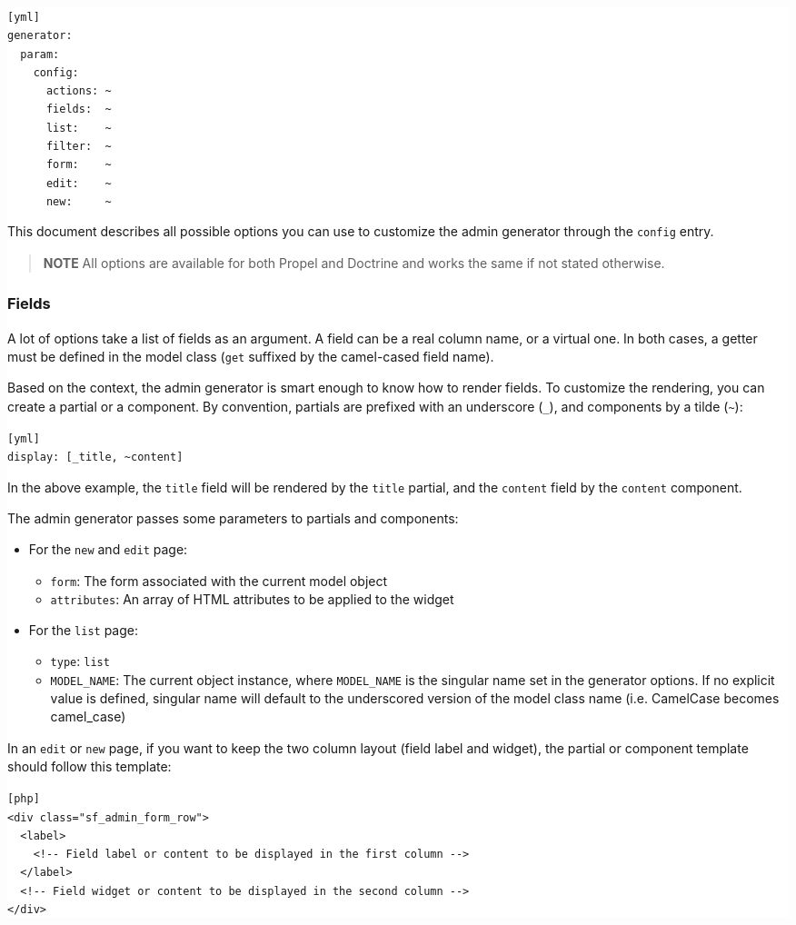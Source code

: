     [yml]
    generator:
      param:
        config:
          actions: ~
          fields:  ~
          list:    ~
          filter:  ~
          form:    ~
          edit:    ~
          new:     ~

This document describes all possible options you can use to customize the
admin generator through the `config` entry.

>**NOTE**
>All options are available for both Propel and Doctrine and works the
>same if not stated otherwise.

### Fields

A lot of options take a list of fields as an argument. A field can be a real
column name, or a virtual one. In both cases, a getter must be defined in the
model class (`get` suffixed by the camel-cased field name).

Based on the context, the admin generator is smart enough to know how to
render fields. To customize the rendering, you can create a partial or a
component. By convention, partials are prefixed with an underscore (`_`), and
components by a tilde (`~`):

    [yml]
    display: [_title, ~content]

In the above example, the `title` field will be rendered by the `title`
partial, and the `content` field by the `content` component.

The admin generator passes some parameters to partials and components:

  * For the `new` and `edit` page:

    * `form`:       The form associated with the current model object
    * `attributes`: An array of HTML attributes to be applied to the widget

  * For the `list` page:

    * `type`:       `list`
    * `MODEL_NAME`: The current object instance, where `MODEL_NAME` is the
                    singular name set in the generator options. If no explicit
                    value is defined, singular name will default to the
                    underscored version of the model class name (i.e. CamelCase
                    becomes camel_case)

In an `edit` or `new` page, if you want to keep the two column layout (field
label and widget), the partial or component template should follow this
template:

    [php]
    <div class="sf_admin_form_row">
      <label>
        <!-- Field label or content to be displayed in the first column -->
      </label>
      <!-- Field widget or content to be displayed in the second column -->
    </div>
